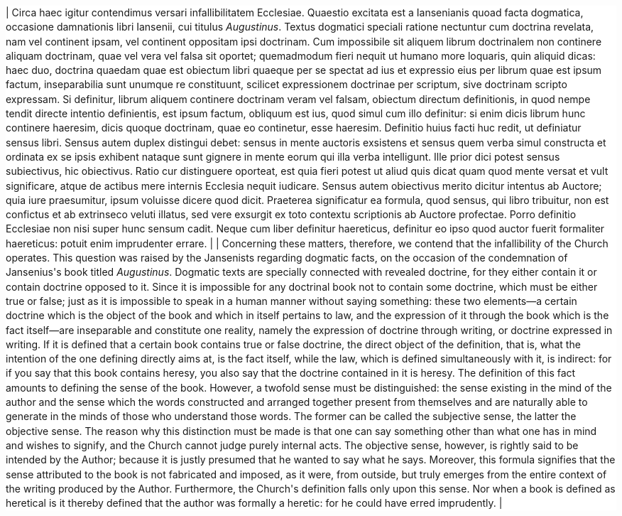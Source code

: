 | Circa haec igitur contendimus versari infallibilitatem Ecclesiae. Quaestio excitata est a Iansenianis quoad facta dogmatica, occasione damnationis libri Iansenii, cui titulus *Augustinus*. Textus dogmatici speciali ratione nectuntur cum doctrina revelata, nam vel continent ipsam, vel continent oppositam ipsi doctrinam. Cum impossibile sit aliquem librum doctrinalem non continere aliquam doctrinam, quae vel vera vel falsa sit oportet; quemadmodum fieri nequit ut humano more loquaris, quin aliquid dicas: haec duo, doctrina quaedam quae est obiectum libri quaeque per se spectat ad ius et expressio eius per librum quae est ipsum factum, inseparabilia sunt unumque re constituunt, scilicet expressionem doctrinae per scriptum, sive doctrinam scripto expressam. Si definitur, librum aliquem continere doctrinam veram vel falsam, obiectum directum definitionis, in quod nempe tendit directe intentio definientis, est ipsum factum, obliquum est ius, quod simul cum illo definitur: si enim dicis librum hunc continere haeresim, dicis quoque doctrinam, quae eo continetur, esse haeresim. Definitio huius facti huc redit, ut definiatur sensus libri. Sensus autem duplex distingui debet: sensus in mente auctoris exsistens et sensus quem verba simul constructa et ordinata ex se ipsis exhibent nataque sunt gignere in mente eorum qui illa verba intelligunt. Ille prior dici potest sensus subiectivus, hic obiectivus. Ratio cur distinguere oporteat, est quia fieri potest ut aliud quis dicat quam quod mente versat et vult significare, atque de actibus mere internis Ecclesia nequit iudicare. Sensus autem obiectivus merito dicitur intentus ab Auctore; quia iure praesumitur, ipsum voluisse dicere quod dicit. Praeterea significatur ea formula, quod sensus, qui libro tribuitur, non est confictus et ab extrinseco veluti illatus, sed vere exsurgit ex toto contextu scriptionis ab Auctore profectae. Porro definitio Ecclesiae non nisi super hunc sensum cadit. Neque cum liber definitur haereticus, definitur eo ipso quod auctor fuerit formaliter haereticus: potuit enim imprudenter errare. | | Concerning these matters, therefore, we contend that the infallibility of the Church operates. This question was raised by the Jansenists regarding dogmatic facts, on the occasion of the condemnation of Jansenius's book titled *Augustinus*. Dogmatic texts are specially connected with revealed doctrine, for they either contain it or contain doctrine opposed to it. Since it is impossible for any doctrinal book not to contain some doctrine, which must be either true or false; just as it is impossible to speak in a human manner without saying something: these two elements—a certain doctrine which is the object of the book and which in itself pertains to law, and the expression of it through the book which is the fact itself—are inseparable and constitute one reality, namely the expression of doctrine through writing, or doctrine expressed in writing. If it is defined that a certain book contains true or false doctrine, the direct object of the definition, that is, what the intention of the one defining directly aims at, is the fact itself, while the law, which is defined simultaneously with it, is indirect: for if you say that this book contains heresy, you also say that the doctrine contained in it is heresy. The definition of this fact amounts to defining the sense of the book. However, a twofold sense must be distinguished: the sense existing in the mind of the author and the sense which the words constructed and arranged together present from themselves and are naturally able to generate in the minds of those who understand those words. The former can be called the subjective sense, the latter the objective sense. The reason why this distinction must be made is that one can say something other than what one has in mind and wishes to signify, and the Church cannot judge purely internal acts. The objective sense, however, is rightly said to be intended by the Author; because it is justly presumed that he wanted to say what he says. Moreover, this formula signifies that the sense attributed to the book is not fabricated and imposed, as it were, from outside, but truly emerges from the entire context of the writing produced by the Author. Furthermore, the Church's definition falls only upon this sense. Nor when a book is defined as heretical is it thereby defined that the author was formally a heretic: for he could have erred imprudently. |